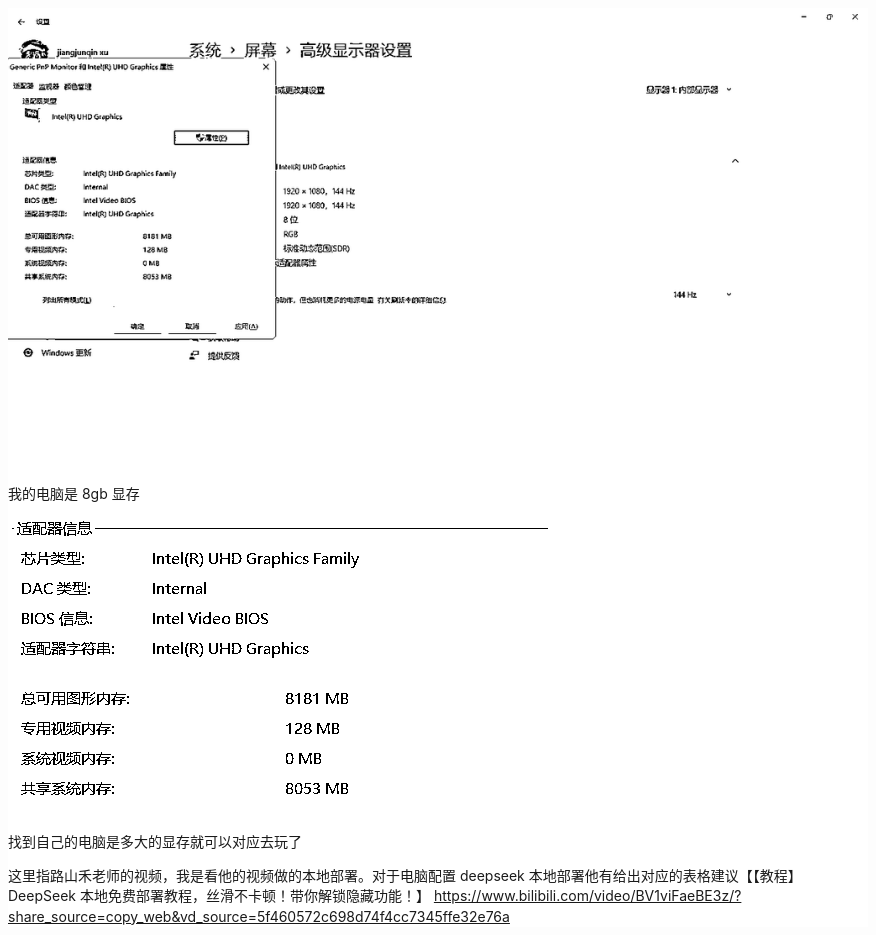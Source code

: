 ![](img/3ad8e3c7482705dc4300fdd9f50eb1b5.png)

我的电脑是 8gb 显存

![](img/d47eed9c4f4f8d7b047236e88585b7b7.png)

找到自己的电脑是多大的显存就可以对应去玩了

这里指路山禾老师的视频，我是看他的视频做的本地部署。对于电脑配置 deepseek 本地部署他有给出对应的表格建议【【教程】DeepSeek 本地免费部署教程，丝滑不卡顿！带你解锁隐藏功能！】 https://www.bilibili.com/video/BV1viFaeBE3z/?share_source=copy_web&vd_source=5f460572c698d74f4cc7345ffe32e76a
